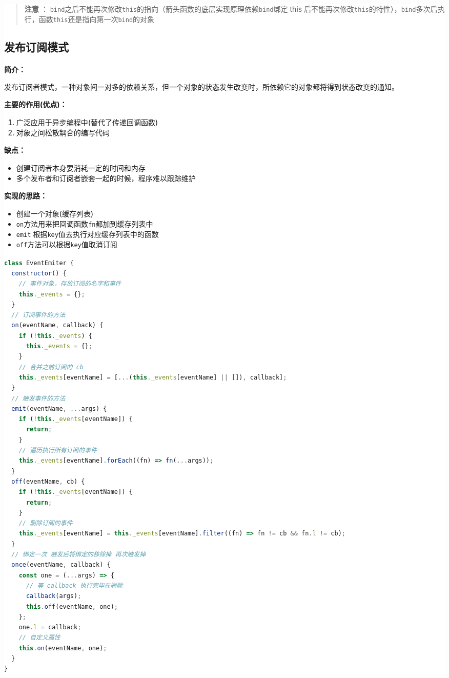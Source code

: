 > **注意** ： `bind`之后不能再次修改`this`的指向（箭头函数的底层实现原理依赖`bind`绑定 this 后不能再次修改`this`的特性），`bind`多次后执行，函数`this`还是指向第一次`bind`的对象

## 发布订阅模式

**简介：**

发布订阅者模式，一种对象间一对多的依赖关系，但一个对象的状态发生改变时，所依赖它的对象都将得到状态改变的通知。

**主要的作用(优点)：**

1. 广泛应用于异步编程中(替代了传递回调函数)
2. 对象之间松散耦合的编写代码

**缺点：**

- 创建订阅者本身要消耗一定的时间和内存
- 多个发布者和订阅者嵌套一起的时候，程序难以跟踪维护

**实现的思路：**

- 创建一个对象(缓存列表)
- `on`方法用来把回调函数`fn`都加到缓存列表中
- `emit` 根据`key`值去执行对应缓存列表中的函数
- `off`方法可以根据`key`值取消订阅

```js
class EventEmiter {
  constructor() {
    // 事件对象，存放订阅的名字和事件
    this._events = {};
  }
  // 订阅事件的方法
  on(eventName, callback) {
    if (!this._events) {
      this._events = {};
    }
    // 合并之前订阅的 cb
    this._events[eventName] = [...(this._events[eventName] || []), callback];
  }
  // 触发事件的方法
  emit(eventName, ...args) {
    if (!this._events[eventName]) {
      return;
    }
    // 遍历执行所有订阅的事件
    this._events[eventName].forEach((fn) => fn(...args));
  }
  off(eventName, cb) {
    if (!this._events[eventName]) {
      return;
    }
    // 删除订阅的事件
    this._events[eventName] = this._events[eventName].filter((fn) => fn != cb && fn.l != cb);
  }
  // 绑定一次 触发后将绑定的移除掉 再次触发掉
  once(eventName, callback) {
    const one = (...args) => {
      // 等 callback 执行完毕在删除
      callback(args);
      this.off(eventName, one);
    };
    one.l = callback;
    // 自定义属性
    this.on(eventName, one);
  }
}
```